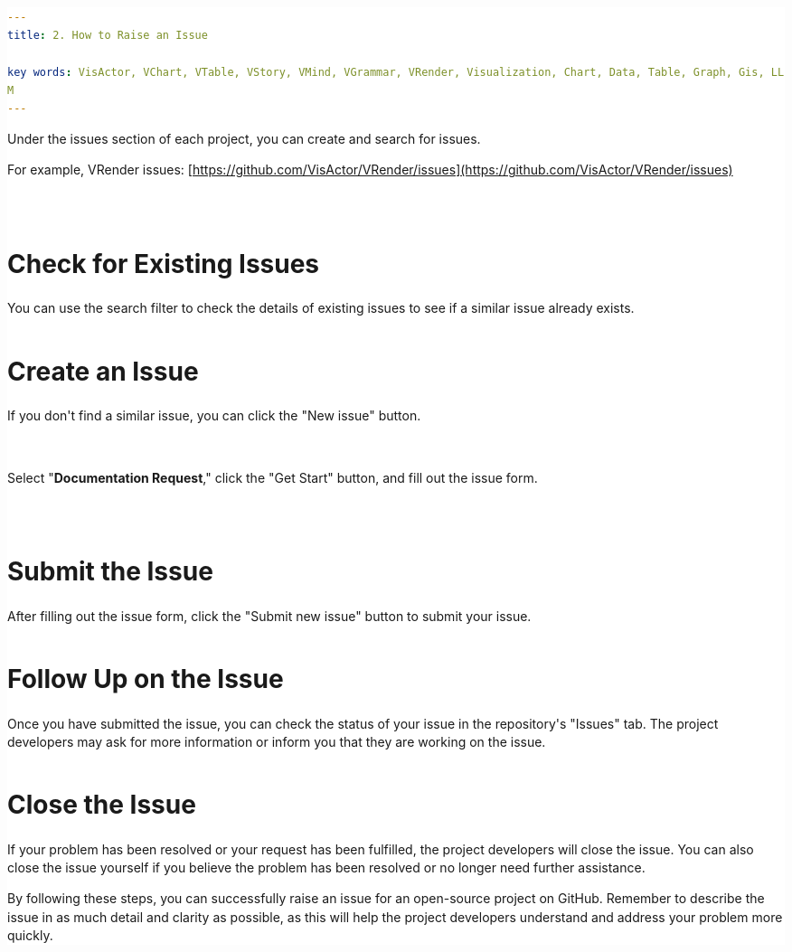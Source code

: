 ```yaml
---
title: 2. How to Raise an Issue

key words: VisActor, VChart, VTable, VStory, VMind, VGrammar, VRender, Visualization, Chart, Data, Table, Graph, Gis, LLM
---
```


Under the issues section of each project, you can create and search for issues.

For example, VRender issues: [https://github.com/VisActor/VRender/issues](https://github.com/VisActor/VRender/issues)

<img src='https://lf9-dp-fe-cms-tos.byteorg.com/obj/bit-cloud/vrender/vrender-issue.png' alt='' width='1000' height='auto'>

# Check for Existing Issues

You can use the search filter to check the details of existing issues to see if a similar issue already exists.

# Create an Issue

If you don't find a similar issue, you can click the "New issue" button.

<img src='https://cdn.jsdelivr.net/gh/xuanhun/articles/visactor/img/DuonbEBS2oFVGJx7weQcP6Znnbb.gif' alt='' width='1000' height='auto'>

Select "**Documentation Request**," click the "Get Start" button, and fill out the issue form.

<img src='https://cdn.jsdelivr.net/gh/xuanhun/articles/visactor/img/C4j0bGZZvoc2RLxqEGgcRahTnAb.gif' alt='' width='1000' height='auto'>

# Submit the Issue

After filling out the issue form, click the "Submit new issue" button to submit your issue.

# Follow Up on the Issue

Once you have submitted the issue, you can check the status of your issue in the repository's "Issues" tab. The project developers may ask for more information or inform you that they are working on the issue.

# Close the Issue

If your problem has been resolved or your request has been fulfilled, the project developers will close the issue. You can also close the issue yourself if you believe the problem has been resolved or no longer need further assistance.

By following these steps, you can successfully raise an issue for an open-source project on GitHub. Remember to describe the issue in as much detail and clarity as possible, as this will help the project developers understand and address your problem more quickly.
